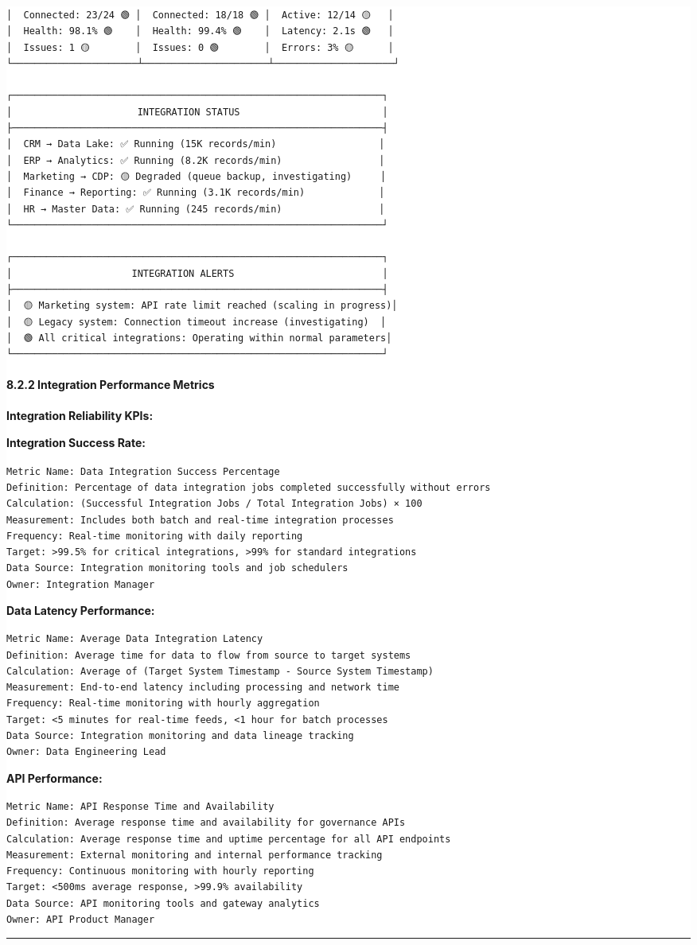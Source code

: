 ```
│  Connected: 23/24 🟢 │  Connected: 18/18 🟢 │  Active: 12/14 🟡   │
│  Health: 98.1% 🟢    │  Health: 99.4% 🟢    │  Latency: 2.1s 🟢   │
│  Issues: 1 🟡        │  Issues: 0 🟢        │  Errors: 3% 🟡      │
└──────────────────────┴──────────────────────┴─────────────────────┘

┌─────────────────────────────────────────────────────────────────┐
│                      INTEGRATION STATUS                         │
├─────────────────────────────────────────────────────────────────┤
│  CRM → Data Lake: ✅ Running (15K records/min)                  │
│  ERP → Analytics: ✅ Running (8.2K records/min)                 │
│  Marketing → CDP: 🟡 Degraded (queue backup, investigating)     │
│  Finance → Reporting: ✅ Running (3.1K records/min)             │
│  HR → Master Data: ✅ Running (245 records/min)                 │
└─────────────────────────────────────────────────────────────────┘

┌─────────────────────────────────────────────────────────────────┐
│                     INTEGRATION ALERTS                          │
├─────────────────────────────────────────────────────────────────┤
│  🟡 Marketing system: API rate limit reached (scaling in progress)│
│  🟡 Legacy system: Connection timeout increase (investigating)  │
│  🟢 All critical integrations: Operating within normal parameters│
└─────────────────────────────────────────────────────────────────┘
```

#### 8.2.2 Integration Performance Metrics

**Integration Reliability KPIs:**

**Integration Success Rate:**
```
Metric Name: Data Integration Success Percentage
Definition: Percentage of data integration jobs completed successfully without errors
Calculation: (Successful Integration Jobs / Total Integration Jobs) × 100
Measurement: Includes both batch and real-time integration processes
Frequency: Real-time monitoring with daily reporting
Target: >99.5% for critical integrations, >99% for standard integrations
Data Source: Integration monitoring tools and job schedulers
Owner: Integration Manager
```

**Data Latency Performance:**
```
Metric Name: Average Data Integration Latency
Definition: Average time for data to flow from source to target systems
Calculation: Average of (Target System Timestamp - Source System Timestamp)
Measurement: End-to-end latency including processing and network time
Frequency: Real-time monitoring with hourly aggregation
Target: <5 minutes for real-time feeds, <1 hour for batch processes
Data Source: Integration monitoring and data lineage tracking
Owner: Data Engineering Lead
```

**API Performance:**
```
Metric Name: API Response Time and Availability
Definition: Average response time and availability for governance APIs
Calculation: Average response time and uptime percentage for all API endpoints
Measurement: External monitoring and internal performance tracking
Frequency: Continuous monitoring with hourly reporting
Target: <500ms average response, >99.9% availability
Data Source: API monitoring tools and gateway analytics
Owner: API Product Manager
```

---